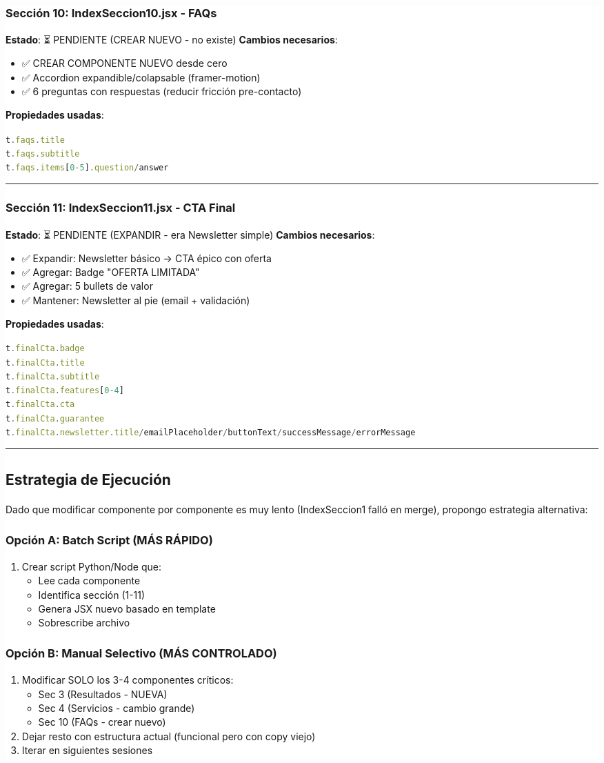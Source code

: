 
### Sección 10: IndexSeccion10.jsx - FAQs
**Estado**: ⏳ PENDIENTE (CREAR NUEVO - no existe)
**Cambios necesarios**:
- ✅ CREAR COMPONENTE NUEVO desde cero
- ✅ Accordion expandible/colapsable (framer-motion)
- ✅ 6 preguntas con respuestas (reducir fricción pre-contacto)

**Propiedades usadas**:
```javascript
t.faqs.title
t.faqs.subtitle
t.faqs.items[0-5].question/answer
```

---

### Sección 11: IndexSeccion11.jsx - CTA Final
**Estado**: ⏳ PENDIENTE (EXPANDIR - era Newsletter simple)
**Cambios necesarios**:
- ✅ Expandir: Newsletter básico → CTA épico con oferta
- ✅ Agregar: Badge "OFERTA LIMITADA"
- ✅ Agregar: 5 bullets de valor
- ✅ Mantener: Newsletter al pie (email + validación)

**Propiedades usadas**:
```javascript
t.finalCta.badge
t.finalCta.title
t.finalCta.subtitle
t.finalCta.features[0-4]
t.finalCta.cta
t.finalCta.guarantee
t.finalCta.newsletter.title/emailPlaceholder/buttonText/successMessage/errorMessage
```

---

## Estrategia de Ejecución

Dado que modificar componente por componente es muy lento (IndexSeccion1 falló en merge), 
propongo estrategia alternativa:

### Opción A: Batch Script (MÁS RÁPIDO)
1. Crear script Python/Node que:
   - Lee cada componente
   - Identifica sección (1-11)
   - Genera JSX nuevo basado en template
   - Sobrescribe archivo
   
### Opción B: Manual Selectivo (MÁS CONTROLADO)
1. Modificar SOLO los 3-4 componentes críticos:
   - Sec 3 (Resultados - NUEVA)
   - Sec 4 (Servicios - cambio grande)
   - Sec 10 (FAQs - crear nuevo)
2. Dejar resto con estructura actual (funcional pero con copy viejo)
3. Iterar en siguientes sesiones
